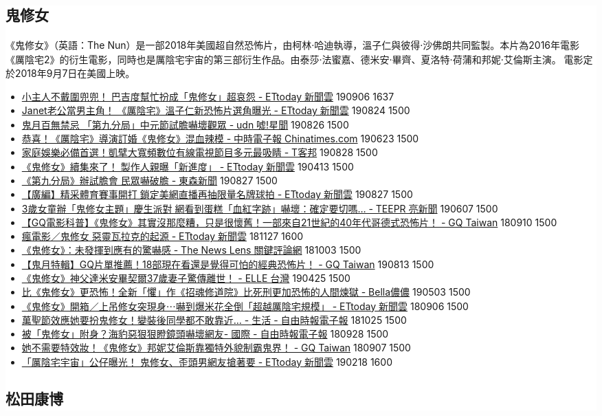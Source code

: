 ## 鬼修女

《鬼修女》（英語：The Nun）是一部2018年美國超自然恐怖片，由柯林·哈迪執導，溫子仁與彼得·沙佛朗共同監製。本片為2016年電影《厲陰宅2》的衍生電影，同時也是厲陰宅宇宙的第三部衍生作品。由泰莎·法蜜嘉、德米安·畢齊、夏洛特·荷蒲和邦妮·艾倫斯主演。
電影定於2018年9月7日在美國上映。
- [小主人不戴圍兜兜！ 巴吉度幫忙扮成「鬼修女」超哀怨 - ETtoday 新聞雲](https://www.ettoday.net/news/20190906/1529783.htm "小主人不戴圍兜兜！ 巴吉度幫忙扮成「鬼修女」超哀怨 - ETtoday 新聞雲") 190906 1637
- [Janet老公當男主角！ 《厲陰宅》溫子仁新恐怖片選角曝光 - ETtoday 新聞雲](https://www.ettoday.net/news/20190824/1520603.htm "Janet老公當男主角！ 《厲陰宅》溫子仁新恐怖片選角曝光 - ETtoday 新聞雲") 190824 1500
- [鬼月百無禁忌 「第九分局」中元節試膽嚇壞觀眾 - udn 噓!星聞](https://stars.udn.com/star/story/10090/4011209 "鬼月百無禁忌 「第九分局」中元節試膽嚇壞觀眾 - udn 噓!星聞") 190826 1500
- [恭喜！《厲陰宅》導演訂婚《鬼修女》混血辣模 - 中時電子報 Chinatimes.com](https://www.chinatimes.com/realtimenews/20190623001516-260404 "恭喜！《厲陰宅》導演訂婚《鬼修女》混血辣模 - 中時電子報 Chinatimes.com") 190623 1500
- [家庭娛樂必備首選！凱擘大寬頻數位有線電視節目多元最吸睛 - T客邦](https://www.techbang.com/posts/72443-family-entertainment-must-be-preferred-kai-yuan-big-broadband-digital-cable-tv-program-diversity-and-the-most-eye-catching "家庭娛樂必備首選！凱擘大寬頻數位有線電視節目多元最吸睛 - T客邦") 190828 1500
- [《鬼修女》續集來了！ 製作人親曝「新進度」 - ETtoday 新聞雲](https://www.ettoday.net/news/20190413/1421775.htm "《鬼修女》續集來了！ 製作人親曝「新進度」 - ETtoday 新聞雲") 190413 1500
- [《第九分局》辦試膽會 民眾嚇破膽 - 東森新聞](https://news.ebc.net.tw/News/entertainment/175486 "《第九分局》辦試膽會 民眾嚇破膽 - 東森新聞") 190827 1500
- [【廣編】精采體育賽事開打 鎖定美網直播再抽限量名牌球拍 - ETtoday 新聞雲](https://www.ettoday.net/news/20190827/1522490.htm "【廣編】精采體育賽事開打 鎖定美網直播再抽限量名牌球拍 - ETtoday 新聞雲") 190827 1500
- [3歲女童辦「鬼修女主題」慶生派對 網看到蛋糕「血紅字跡」嚇壞：確定要切嗎… - TEEPR 亮新聞](https://www.teepr.com/1263939/angelalin/%e9%ac%bc%e4%bf%ae%e5%a5%b3%e6%b4%be%e5%b0%8d1/ "3歲女童辦「鬼修女主題」慶生派對 網看到蛋糕「血紅字跡」嚇壞：確定要切嗎… - TEEPR 亮新聞") 190607 1500
- [【GQ電影科普】《鬼修女》其實沒那麼糟，只是很懷舊！一部來自21世紀的40年代哥德式恐怖片！ - GQ Taiwan](https://www.gq.com.tw/entertainment/movie/content-37200.html "【GQ電影科普】《鬼修女》其實沒那麼糟，只是很懷舊！一部來自21世紀的40年代哥德式恐怖片！ - GQ Taiwan") 180910 1500
- [瘋電影／鬼修女 惡靈瓦拉克的起源 - ETtoday 新聞雲](https://www.ettoday.net/news/20181127/1314500.htm "瘋電影／鬼修女 惡靈瓦拉克的起源 - ETtoday 新聞雲") 181127 1600
- [《鬼修女》：未發揮到應有的驚嚇感 - The News Lens 關鍵評論網](https://www.thenewslens.com/article/105379 "《鬼修女》：未發揮到應有的驚嚇感 - The News Lens 關鍵評論網") 181003 1500
- [【鬼月特輯】GQ片單推薦！18部現在看還是覺得可怕的經典恐怖片！ - GQ Taiwan](https://www.gq.com.tw/entertainment/movie/content-40364.html "【鬼月特輯】GQ片單推薦！18部現在看還是覺得可怕的經典恐怖片！ - GQ Taiwan") 190813 1500
- [《鬼修女》神父達米安畢契爾37歲妻子驚傳離世！ - ELLE 台灣](https://www.elle.com/tw/entertainment/gossip/g27000617/stefanie-sherk-dead-actress-model-wife-to-demian-bichir-dies-at-37/ "《鬼修女》神父達米安畢契爾37歲妻子驚傳離世！ - ELLE 台灣") 190425 1500
- [比《鬼修女》更恐怖！全新「懼」作《招魂修道院》比死刑更加恐怖的人間煉獄 - Bella儂儂](https://www.bella.tw/articles/movies&culture/19598 "比《鬼修女》更恐怖！全新「懼」作《招魂修道院》比死刑更加恐怖的人間煉獄 - Bella儂儂") 190503 1500
- [《鬼修女》開箱／上吊修女突現身⋯嚇到爆米花全倒「超越厲陰宅規模」 - ETtoday 新聞雲](https://star.ettoday.net/news/1252660 "《鬼修女》開箱／上吊修女突現身⋯嚇到爆米花全倒「超越厲陰宅規模」 - ETtoday 新聞雲") 180906 1500
- [萬聖節效應她要扮鬼修女！變裝後同學都不敢靠近... - 生活 - 自由時報電子報](https://news.ltn.com.tw/news/life/breakingnews/2592038 "萬聖節效應她要扮鬼修女！變裝後同學都不敢靠近... - 生活 - 自由時報電子報") 181025 1500
- [被「鬼修女」附身？海豹惡狠狠瞪鏡頭嚇壞網友- 國際 - 自由時報電子報](https://news.ltn.com.tw/news/world/breakingnews/2564612 "被「鬼修女」附身？海豹惡狠狠瞪鏡頭嚇壞網友- 國際 - 自由時報電子報") 180928 1500
- [她不需要特效妝！《鬼修女》邦妮艾倫斯靠獨特外貌制霸鬼界！ - GQ Taiwan](https://www.gq.com.tw/entertainment/celebrities/content-37206.html "她不需要特效妝！《鬼修女》邦妮艾倫斯靠獨特外貌制霸鬼界！ - GQ Taiwan") 180907 1500
- [「厲陰宅宇宙」公仔曝光！ 鬼修女、歪頭男網友搶著要 - ETtoday 新聞雲](https://star.ettoday.net/news/1380401 "「厲陰宅宇宙」公仔曝光！ 鬼修女、歪頭男網友搶著要 - ETtoday 新聞雲") 190218 1600

## 松田康博
